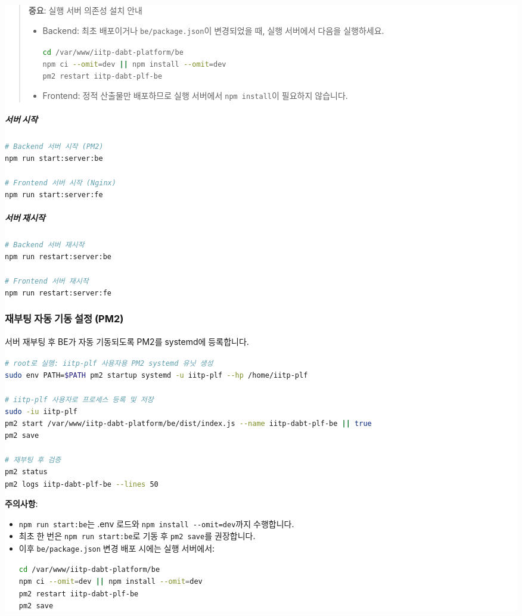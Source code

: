 > **중요**: 실행 서버 의존성 설치 안내
>
> - Backend: 최초 배포이거나 `be/package.json`이 변경되었을 때, 실행 서버에서 다음을 실행하세요.
>   ```bash
>   cd /var/www/iitp-dabt-platform/be
>   npm ci --omit=dev || npm install --omit=dev
>   pm2 restart iitp-dabt-plf-be
>   ```
>
> - Frontend: 정적 산출물만 배포하므로 실행 서버에서 `npm install`이 필요하지 않습니다.

##### 서버 시작
```bash
# Backend 서버 시작 (PM2)
npm run start:server:be

# Frontend 서버 시작 (Nginx)
npm run start:server:fe
```

##### 서버 재시작
```bash
# Backend 서버 재시작
npm run restart:server:be

# Frontend 서버 재시작
npm run restart:server:fe
```

### 재부팅 자동 기동 설정 (PM2)

서버 재부팅 후 BE가 자동 기동되도록 PM2를 systemd에 등록합니다.

```bash
# root로 실행: iitp-plf 사용자용 PM2 systemd 유닛 생성
sudo env PATH=$PATH pm2 startup systemd -u iitp-plf --hp /home/iitp-plf

# iitp-plf 사용자로 프로세스 등록 및 저장
sudo -iu iitp-plf
pm2 start /var/www/iitp-dabt-platform/be/dist/index.js --name iitp-dabt-plf-be || true
pm2 save

# 재부팅 후 검증
pm2 status
pm2 logs iitp-dabt-plf-be --lines 50
```

**주의사항**:
- `npm run start:be`는 .env 로드와 `npm install --omit=dev`까지 수행합니다.
- 최초 한 번은 `npm run start:be`로 기동 후 `pm2 save`를 권장합니다.
- 이후 `be/package.json` 변경 배포 시에는 실행 서버에서:
  ```bash
  cd /var/www/iitp-dabt-platform/be
  npm ci --omit=dev || npm install --omit=dev
  pm2 restart iitp-dabt-plf-be
  pm2 save
  ```
